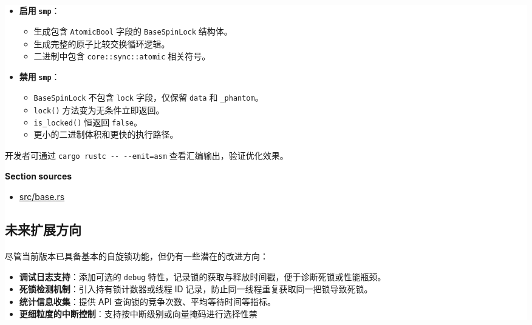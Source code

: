 - **启用 `smp`**：
  - 生成包含 `AtomicBool` 字段的 `BaseSpinLock` 结构体。
  - 生成完整的原子比较交换循环逻辑。
  - 二进制中包含 `core::sync::atomic` 相关符号。

- **禁用 `smp`**：
  - `BaseSpinLock` 不包含 `lock` 字段，仅保留 `data` 和 `_phantom`。
  - `lock()` 方法变为无条件立即返回。
  - `is_locked()` 恒返回 `false`。
  - 更小的二进制体积和更快的执行路径。

开发者可通过 `cargo rustc -- --emit=asm` 查看汇编输出，验证优化效果。

**Section sources**
- [src/base.rs](file://src/base.rs#L1-L436)

## 未来扩展方向

尽管当前版本已具备基本的自旋锁功能，但仍有一些潜在的改进方向：

- **调试日志支持**：添加可选的 `debug` 特性，记录锁的获取与释放时间戳，便于诊断死锁或性能瓶颈。
- **死锁检测机制**：引入持有锁计数器或线程 ID 记录，防止同一线程重复获取同一把锁导致死锁。
- **统计信息收集**：提供 API 查询锁的竞争次数、平均等待时间等指标。
- **更细粒度的中断控制**：支持按中断级别或向量掩码进行选择性禁